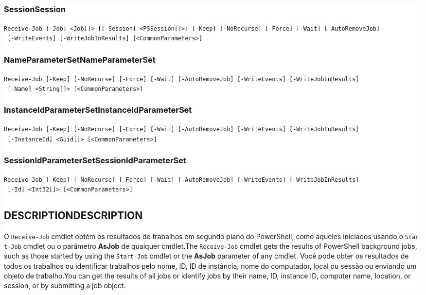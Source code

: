 ### <span data-ttu-id="993dd-109">Session</span><span class="sxs-lookup"><span data-stu-id="993dd-109">Session</span></span>

```
Receive-Job [-Job] <Job[]> [[-Session] <PSSession[]>] [-Keep] [-NoRecurse] [-Force] [-Wait] [-AutoRemoveJob]
 [-WriteEvents] [-WriteJobInResults] [<CommonParameters>]
```

### <span data-ttu-id="993dd-110">NameParameterSet</span><span class="sxs-lookup"><span data-stu-id="993dd-110">NameParameterSet</span></span>

```
Receive-Job [-Keep] [-NoRecurse] [-Force] [-Wait] [-AutoRemoveJob] [-WriteEvents] [-WriteJobInResults]
 [-Name] <String[]> [<CommonParameters>]
```

### <span data-ttu-id="993dd-111">InstanceIdParameterSet</span><span class="sxs-lookup"><span data-stu-id="993dd-111">InstanceIdParameterSet</span></span>

```
Receive-Job [-Keep] [-NoRecurse] [-Force] [-Wait] [-AutoRemoveJob] [-WriteEvents] [-WriteJobInResults]
 [-InstanceId] <Guid[]> [<CommonParameters>]
```

### <span data-ttu-id="993dd-112">SessionIdParameterSet</span><span class="sxs-lookup"><span data-stu-id="993dd-112">SessionIdParameterSet</span></span>

```
Receive-Job [-Keep] [-NoRecurse] [-Force] [-Wait] [-AutoRemoveJob] [-WriteEvents] [-WriteJobInResults]
 [-Id] <Int32[]> [<CommonParameters>]
```

## <span data-ttu-id="993dd-113">DESCRIPTION</span><span class="sxs-lookup"><span data-stu-id="993dd-113">DESCRIPTION</span></span>

<span data-ttu-id="993dd-114">O `Receive-Job` cmdlet obtém os resultados de trabalhos em segundo plano do PowerShell, como aqueles iniciados usando o `Start-Job` cmdlet ou o parâmetro **AsJob** de qualquer cmdlet.</span><span class="sxs-lookup"><span data-stu-id="993dd-114">The `Receive-Job` cmdlet gets the results of PowerShell background jobs, such as those started by using the `Start-Job` cmdlet or the **AsJob** parameter of any cmdlet.</span></span>
<span data-ttu-id="993dd-115">Você pode obter os resultados de todos os trabalhos ou identificar trabalhos pelo nome, ID, ID de instância, nome do computador, local ou sessão ou enviando um objeto de trabalho.</span><span class="sxs-lookup"><span data-stu-id="993dd-115">You can get the results of all jobs or identify jobs by their name, ID, instance ID, computer name, location, or session, or by submitting a job object.</span></span>
